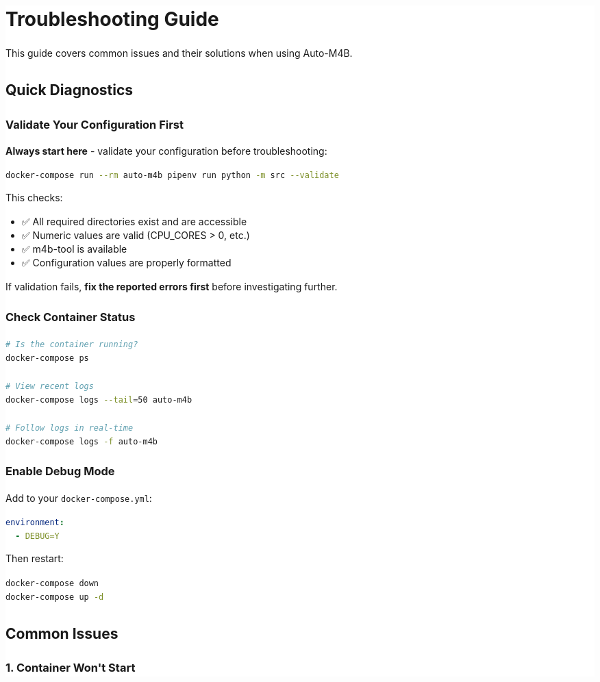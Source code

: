 # Troubleshooting Guide

This guide covers common issues and their solutions when using Auto-M4B.

## Quick Diagnostics

### Validate Your Configuration First

**Always start here** - validate your configuration before troubleshooting:

```bash
docker-compose run --rm auto-m4b pipenv run python -m src --validate
```

This checks:
- ✅ All required directories exist and are accessible
- ✅ Numeric values are valid (CPU_CORES > 0, etc.)
- ✅ m4b-tool is available
- ✅ Configuration values are properly formatted

If validation fails, **fix the reported errors first** before investigating further.

### Check Container Status

```bash
# Is the container running?
docker-compose ps

# View recent logs
docker-compose logs --tail=50 auto-m4b

# Follow logs in real-time
docker-compose logs -f auto-m4b
```

### Enable Debug Mode

Add to your `docker-compose.yml`:

```yaml
environment:
  - DEBUG=Y
```

Then restart:

```bash
docker-compose down
docker-compose up -d
```

## Common Issues

### 1. Container Won't Start

